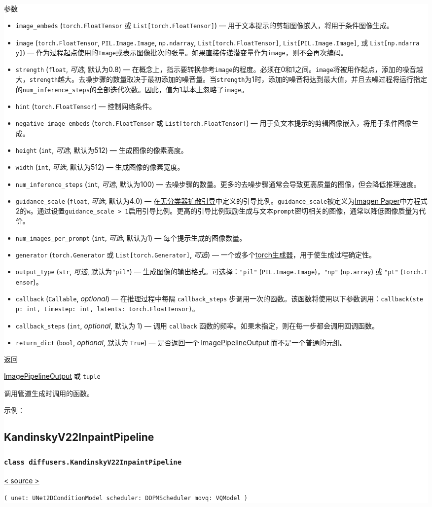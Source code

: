 参数

+   `image_embeds` (`torch.FloatTensor` 或 `List[torch.FloatTensor]`) — 用于文本提示的剪辑图像嵌入，将用于条件图像生成。

+   `image` (`torch.FloatTensor`, `PIL.Image.Image`, `np.ndarray`, `List[torch.FloatTensor]`, `List[PIL.Image.Image]`, 或 `List[np.ndarray]`) — 作为过程起点使用的`Image`或表示图像批次的张量。如果直接传递潜变量作为`image`，则不会再次编码。

+   `strength` (`float`, *可选*, 默认为0.8) — 在概念上，指示要转换参考`image`的程度。必须在0和1之间。`image`将被用作起点，添加的噪音越大，`strength`越大。去噪步骤的数量取决于最初添加的噪音量。当`strength`为1时，添加的噪音将达到最大值，并且去噪过程将运行指定的`num_inference_steps`的全部迭代次数。因此，值为1基本上忽略了`image`。

+   `hint` (`torch.FloatTensor`) — 控制网络条件。

+   `negative_image_embeds` (`torch.FloatTensor` 或 `List[torch.FloatTensor]`) — 用于负文本提示的剪辑图像嵌入，将用于条件图像生成。

+   `height` (`int`, *可选*, 默认为512) — 生成图像的像素高度。

+   `width` (`int`, *可选*, 默认为512) — 生成图像的像素宽度。

+   `num_inference_steps` (`int`, *可选*, 默认为100) — 去噪步骤的数量。更多的去噪步骤通常会导致更高质量的图像，但会降低推理速度。

+   `guidance_scale` (`float`, *可选*, 默认为4.0) — 在[无分类器扩散引导](https://arxiv.org/abs/2207.12598)中定义的引导比例。`guidance_scale`被定义为[Imagen Paper](https://arxiv.org/pdf/2205.11487.pdf)中方程式2的`w`。通过设置`guidance_scale > 1`启用引导比例。更高的引导比例鼓励生成与文本`prompt`密切相关的图像，通常以降低图像质量为代价。

+   `num_images_per_prompt` (`int`, *可选*, 默认为1) — 每个提示生成的图像数量。

+   `generator` (`torch.Generator` 或 `List[torch.Generator]`, *可选*) — 一个或多个[torch生成器](https://pytorch.org/docs/stable/generated/torch.Generator.html)，用于使生成过程确定性。

+   `output_type` (`str`, *可选*, 默认为`"pil"`) — 生成图像的输出格式。可选择：`"pil"` (`PIL.Image.Image`)，`"np"` (`np.array`) 或 `"pt"` (`torch.Tensor`)。

+   `callback` (`Callable`, *optional*) — 在推理过程中每隔 `callback_steps` 步调用一次的函数。该函数将使用以下参数调用：`callback(step: int, timestep: int, latents: torch.FloatTensor)`。

+   `callback_steps` (`int`, *optional*, 默认为 1) — 调用 `callback` 函数的频率。如果未指定，则在每一步都会调用回调函数。

+   `return_dict` (`bool`, *optional*, 默认为 `True`) — 是否返回一个 [ImagePipelineOutput](/docs/diffusers/v0.26.3/en/api/pipelines/stable_unclip#diffusers.ImagePipelineOutput) 而不是一个普通的元组。

返回

[ImagePipelineOutput](/docs/diffusers/v0.26.3/en/api/pipelines/stable_unclip#diffusers.ImagePipelineOutput) 或 `tuple`

调用管道生成时调用的函数。

示例：

## KandinskyV22InpaintPipeline

### `class diffusers.KandinskyV22InpaintPipeline`

[< source >](https://github.com/huggingface/diffusers/blob/v0.26.3/src/diffusers/pipelines/kandinsky2_2/pipeline_kandinsky2_2_inpainting.py#L235)

```py
( unet: UNet2DConditionModel scheduler: DDPMScheduler movq: VQModel )
```
